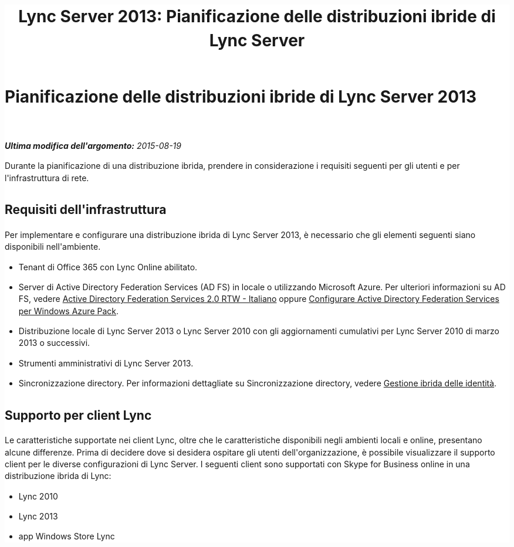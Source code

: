 ﻿---
title: 'Lync Server 2013: Pianificazione delle distribuzioni ibride di Lync Server'
TOCTitle: Pianificazione delle distribuzioni ibride di Lync Server
ms:assetid: f8b3d240-bc2e-42c9-acf8-d532d641a14c
ms:mtpsurl: https://technet.microsoft.com/it-it/library/JJ205403(v=OCS.15)
ms:contentKeyID: 49302536
ms.date: 08/24/2015
mtps_version: v=OCS.15
ms.translationtype: HT
---

# Pianificazione delle distribuzioni ibride di Lync Server 2013

 

_**Ultima modifica dell'argomento:** 2015-08-19_

Durante la pianificazione di una distribuzione ibrida, prendere in considerazione i requisiti seguenti per gli utenti e per l'infrastruttura di rete.

## Requisiti dell'infrastruttura

Per implementare e configurare una distribuzione ibrida di Lync Server 2013, è necessario che gli elementi seguenti siano disponibili nell'ambiente.

  - Tenant di Office 365 con Lync Online abilitato.

  - Server di Active Directory Federation Services (AD FS) in locale o utilizzando Microsoft Azure. Per ulteriori informazioni su AD FS, vedere [Active Directory Federation Services 2.0 RTW - Italiano](http://go.microsoft.com/fwlink/p/?linkid=393795) oppure [Configurare Active Directory Federation Services per Windows Azure Pack](http://go.microsoft.com/fwlink/p/?linkid=522475).

  - Distribuzione locale di Lync Server 2013 o Lync Server 2010 con gli aggiornamenti cumulativi per Lync Server 2010 di marzo 2013 o successivi.

  - Strumenti amministrativi di Lync Server 2013.

  - Sincronizzazione directory. Per informazioni dettagliate su Sincronizzazione directory, vedere [Gestione ibrida delle identità](http://go.microsoft.com/fwlink/?linkid=231010).

## Supporto per client Lync

Le caratteristiche supportate nei client Lync, oltre che le caratteristiche disponibili negli ambienti locali e online, presentano alcune differenze. Prima di decidere dove si desidera ospitare gli utenti dell'organizzazione, è possibile visualizzare il supporto client per le diverse configurazioni di Lync Server. I seguenti client sono supportati con Skype for Business online in una distribuzione ibrida di Lync:

  - Lync 2010

  - Lync 2013

  - app Windows Store Lync
